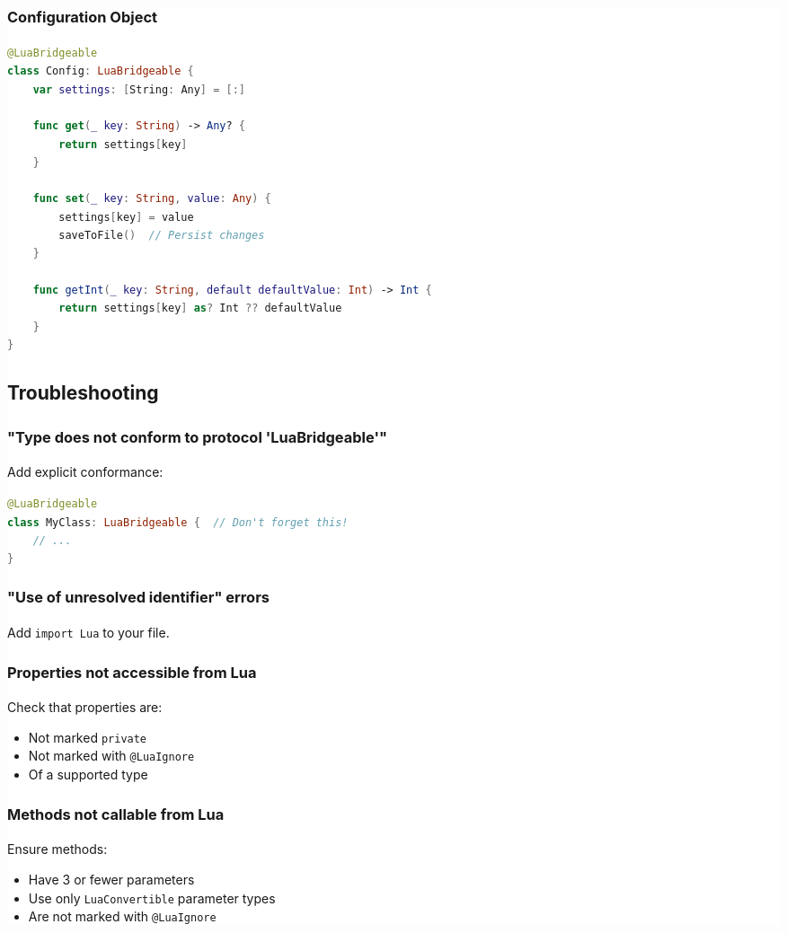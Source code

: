 ### Configuration Object

```swift
@LuaBridgeable
class Config: LuaBridgeable {
    var settings: [String: Any] = [:]
    
    func get(_ key: String) -> Any? {
        return settings[key]
    }
    
    func set(_ key: String, value: Any) {
        settings[key] = value
        saveToFile()  // Persist changes
    }
    
    func getInt(_ key: String, default defaultValue: Int) -> Int {
        return settings[key] as? Int ?? defaultValue
    }
}
```

## Troubleshooting

### "Type does not conform to protocol 'LuaBridgeable'"

Add explicit conformance:
```swift
@LuaBridgeable
class MyClass: LuaBridgeable {  // Don't forget this!
    // ...
}
```

### "Use of unresolved identifier" errors

Add `import Lua` to your file.

### Properties not accessible from Lua

Check that properties are:
- Not marked `private`
- Not marked with `@LuaIgnore`
- Of a supported type

### Methods not callable from Lua

Ensure methods:
- Have 3 or fewer parameters
- Use only `LuaConvertible` parameter types
- Are not marked with `@LuaIgnore`